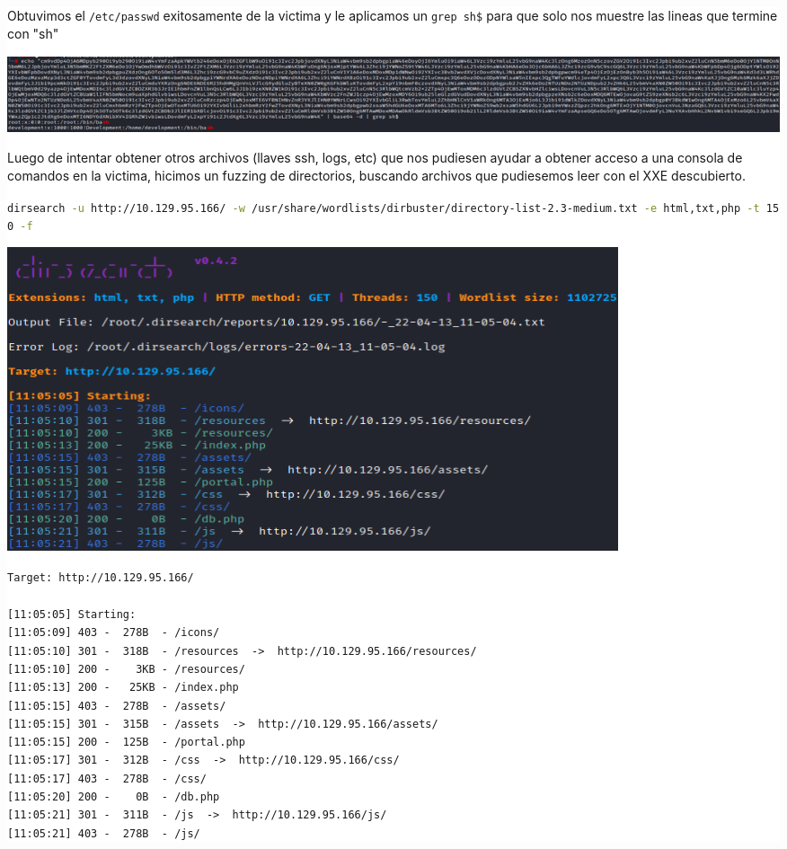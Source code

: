 Obtuvimos el `/etc/passwd` exitosamente de la victima y le aplicamos un `grep sh$` para que solo nos muestre las lineas que termine con "sh"

![](/assets/images/htb-writeup-bountyhunter/9.png)

Luego de intentar obtener otros archivos (llaves ssh, logs, etc) que nos pudiesen ayudar a obtener acceso a una consola de comandos en la victima, hicimos un fuzzing de directorios, buscando archivos que pudiesemos leer con el XXE descubierto.

```bash
dirsearch -u http://10.129.95.166/ -w /usr/share/wordlists/dirbuster/directory-list-2.3-medium.txt -e html,txt,php -t 150 -f 
```

![](/assets/images/htb-writeup-bountyhunter/10.png)

```plaintext
Target: http://10.129.95.166/

[11:05:05] Starting: 
[11:05:09] 403 -  278B  - /icons/                                          
[11:05:10] 301 -  318B  - /resources  ->  http://10.129.95.166/resources/  
[11:05:10] 200 -    3KB - /resources/                                      
[11:05:13] 200 -   25KB - /index.php                                       
[11:05:15] 403 -  278B  - /assets/                                         
[11:05:15] 301 -  315B  - /assets  ->  http://10.129.95.166/assets/
[11:05:15] 200 -  125B  - /portal.php                                      
[11:05:17] 301 -  312B  - /css  ->  http://10.129.95.166/css/              
[11:05:17] 403 -  278B  - /css/                                            
[11:05:20] 200 -    0B  - /db.php                                          
[11:05:21] 301 -  311B  - /js  ->  http://10.129.95.166/js/                
[11:05:21] 403 -  278B  - /js/
```
